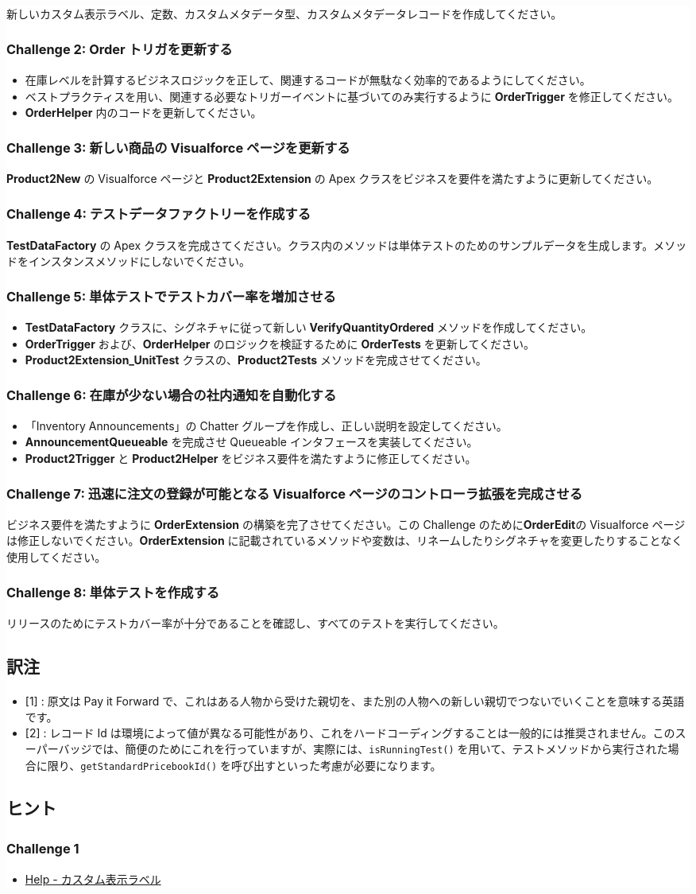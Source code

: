新しいカスタム表示ラベル、定数、カスタムメタデータ型、カスタムメタデータレコードを作成してください。

### Challenge 2: Order トリガを更新する
* 在庫レベルを計算するビジネスロジックを正して、関連するコードが無駄なく効率的であるようにしてください。
* ベストプラクティスを用い、関連する必要なトリガーイベントに基づいてのみ実行するように **OrderTrigger** を修正してください。
* **OrderHelper** 内のコードを更新してください。

### Challenge 3: 新しい商品の Visualforce ページを更新する
**Product2New** の Visualforce ページと **Product2Extension** の Apex クラスをビジネスを要件を満たすように更新してください。

### Challenge 4: テストデータファクトリーを作成する
**TestDataFactory** の Apex クラスを完成さてください。クラス内のメソッドは単体テストのためのサンプルデータを生成します。メソッドをインスタンスメソッドにしないでください。

### Challenge 5: 単体テストでテストカバー率を増加させる
* **TestDataFactory** クラスに、シグネチャに従って新しい **VerifyQuantityOrdered** メソッドを作成してください。
* **OrderTrigger** および、**OrderHelper** のロジックを検証するために **OrderTests** を更新してください。
* **Product2Extension_UnitTest** クラスの、**Product2Tests** メソッドを完成させてください。

### Challenge 6: 在庫が少ない場合の社内通知を自動化する
* 「Inventory Announcements」の Chatter グループを作成し、正しい説明を設定してください。
* **AnnouncementQueueable** を完成させ Queueable インタフェースを実装してください。
* **Product2Trigger** と **Product2Helper** をビジネス要件を満たすように修正してください。

### Challenge 7: 迅速に注文の登録が可能となる Visualforce ページのコントローラ拡張を完成させる
ビジネス要件を満たすように **OrderExtension** の構築を完了させてください。この Challenge のために**OrderEdit**の Visualforce ページは修正しないでください。**OrderExtension** に記載されているメソッドや変数は、リネームしたりシグネチャを変更したりすることなく使用してください。

### Challenge 8: 単体テストを作成する
リリースのためにテストカバー率が十分であることを確認し、すべてのテストを実行してください。

## 訳注
* <a name="footnote1">[1]</a> : 原文は Pay it Forward で、これはある人物から受けた親切を、また別の人物への新しい親切でつないでいくことを意味する英語です。
* <a name="footnote2">[2]</a> : レコード Id は環境によって値が異なる可能性があり、これをハードコーディングすることは一般的には推奨されません。このスーパーバッジでは、簡便のためにこれを行っていますが、実際には、`isRunningTest()` を用いて、テストメソッドから実行された場合に限り、`getStandardPricebookId()` を呼び出すといった考慮が必要になります。

## ヒント
### Challenge 1
* [Help - カスタム表示ラベル](https://help.salesforce.com/articleView?id=cl_about.htm&type=5)
